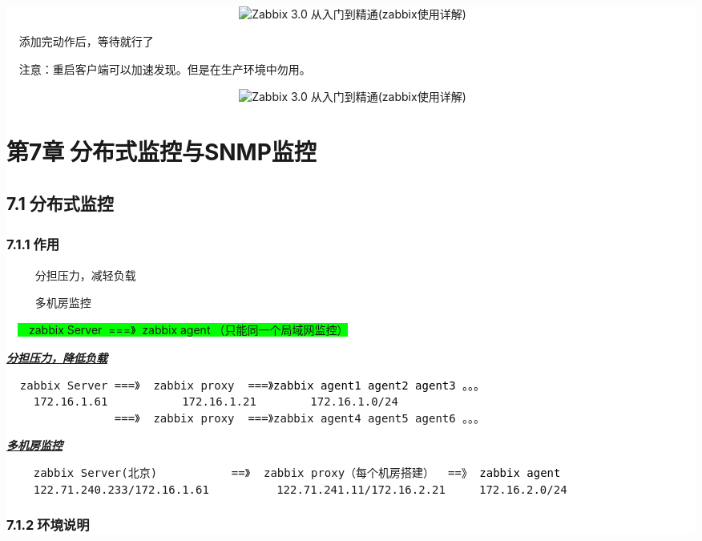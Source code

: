 <p style="text-align: center;">
  &nbsp;<img data-original="https://images2017.cnblogs.com/blog/1190037/201711/1190037-20171123171658743-2090662666.png" src="/wp-content/themes/clsn-003/img/blank.gif" alt="Zabbix 3.0 从入门到精通(zabbix使用详解)" alt="" />
</p>

<div>
  <p class="a3">
    &nbsp;&nbsp;&nbsp; 添加完动作后，等待就行了
  </p>
  
  <p class="a3">
    &nbsp;&nbsp;&nbsp; 注意：重启客户端可以加速发现。但是在生产环境中勿用。
  </p>
</div>

<p style="text-align: center;">
  &nbsp;<img data-original="https://images2017.cnblogs.com/blog/1190037/201711/1190037-20171123171705680-1480125827.png" src="/wp-content/themes/clsn-003/img/blank.gif" alt="Zabbix 3.0 从入门到精通(zabbix使用详解)" alt="" />
</p>

# <span id="7_SNMP">第7章 分布式监控与SNMP监控</span>

## <span id="71">7.1 分布式监控</span>

### <span id="711">7.1.1 作用</span>

&nbsp; 　　分担压力，减轻负载

&nbsp; 　　多机房监控

　<span style="background-color: #00ff00;">　zabbix Server&nbsp; ===》&nbsp; zabbix agent （只能同一个局域网监控）</span>

**_<span style="text-decoration: underline;">分担压力，降低负载</span>_**

<div>
  <div class="cnblogs_code">
    <pre>  zabbix Server ===》  zabbix proxy  ===<span style="color: #000000;">》zabbix agent1 agent2 agent3 。。。
    </span>172.16.1.61           172.16.1.21        172.16.1.0/24
                ===》  zabbix proxy  ===》zabbix agent4 agent5 agent6 。。。</pre>
  </div>
</div>

**_<span style="text-decoration: underline;">多机房监控</span>_**

<div>
  <div class="cnblogs_code">
    <pre>    zabbix Server(北京)           ==》  zabbix proxy（每个机房搭建）  ==<span style="color: #000000;">》 zabbix agent
    </span>122.71.240.233/172.16.1.61          122.71.241.11/172.16.2.21     172.16.2.0/24</pre>
  </div>
</div>

### <span id="712">7.1.2 环境说明</span>
